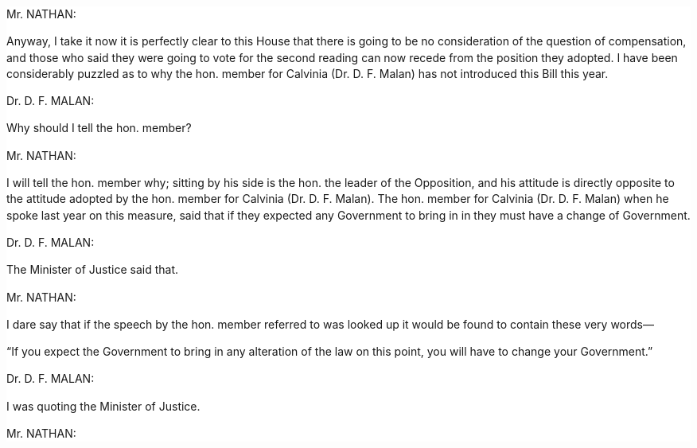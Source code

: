 <speech by="#nathan">

<from>Mr. <person refersTo="hansard_za">NATHAN</person>:</from>

<p>Anyway, I take it now it is perfectly clear to this House that there is going to be no consideration of the question of compensation, and those who said they were going to vote for the second reading can now recede from the position they adopted. I have been considerably puzzled as to why the hon. member for Calvinia (Dr. D. F. Malan) has not introduced this Bill this year.</p>

</speech>

<speech by="#malan">

<from>Dr. <person refersTo="hansard_za">D. F. MALAN</person>:</from>

<p>Why should I tell the hon. member?</p>

</speech>

<speech by="#nathan">

<from>Mr. <person refersTo="hansard_za">NATHAN</person>:</from>

<p>I will tell the hon. member why; sitting by his side is the hon. the leader of the Opposition, and his attitude is directly opposite to the attitude adopted by the hon. member for Calvinia (Dr. D. F. Malan). The hon. member for Calvinia (Dr. D. F. Malan) when he spoke last year on this measure, said that if they expected any Government to bring in in they must have a change of Government.</p>

</speech>

<speech by="#malan">

<from><span class="col_708" refersTo="page_0790"/>Dr. <person refersTo="hansard_za">D. F. MALAN</person>:</from>

<p>The Minister of Justice said that.</p>

</speech>

<speech by="#nathan">

<from>Mr. <person refersTo="hansard_za">NATHAN</person>:</from>

<p>I dare say that if the speech by the hon. member referred to was looked up it would be found to contain these very words&#x2014;</p>

<block name="quote">&#x201C;If you expect the Government to bring in any alteration of the law on this point, you will have to change your Government.&#x201D;</block>

</speech>

<speech by="#malan">

<from>Dr. <person refersTo="hansard_za">D. F. MALAN</person>:</from>

<p>I was quoting the Minister of Justice.</p>

</speech>

<speech by="#nathan">

<from>Mr. <person refersTo="hansard_za">NATHAN</person>:</from>
